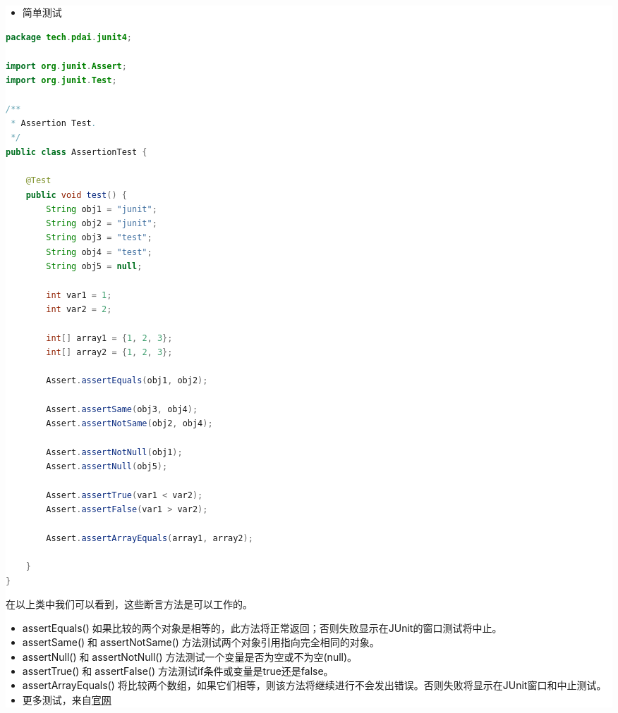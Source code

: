 - 简单测试
  

```java
package tech.pdai.junit4;

import org.junit.Assert;
import org.junit.Test;

/**
 * Assertion Test.
 */
public class AssertionTest {

    @Test
    public void test() {
        String obj1 = "junit";
        String obj2 = "junit";
        String obj3 = "test";
        String obj4 = "test";
        String obj5 = null;

        int var1 = 1;
        int var2 = 2;

        int[] array1 = {1, 2, 3};
        int[] array2 = {1, 2, 3};

        Assert.assertEquals(obj1, obj2);

        Assert.assertSame(obj3, obj4);
        Assert.assertNotSame(obj2, obj4);

        Assert.assertNotNull(obj1);
        Assert.assertNull(obj5);

        Assert.assertTrue(var1 < var2);
        Assert.assertFalse(var1 > var2);

        Assert.assertArrayEquals(array1, array2);

    }
}

```
在以上类中我们可以看到，这些断言方法是可以工作的。 
- assertEquals() 如果比较的两个对象是相等的，此方法将正常返回；否则失败显示在JUnit的窗口测试将中止。 
- assertSame() 和 assertNotSame() 方法测试两个对象引用指向完全相同的对象。 
- assertNull() 和 assertNotNull() 方法测试一个变量是否为空或不为空(null)。 
- assertTrue() 和 assertFalse() 方法测试if条件或变量是true还是false。 
- assertArrayEquals() 将比较两个数组，如果它们相等，则该方法将继续进行不会发出错误。否则失败将显示在JUnit窗口和中止测试。 
- 更多测试，来自[官网](01什么是单元测试.mdhttps://github.com/junit-team/junit4/wiki/Assertions)

